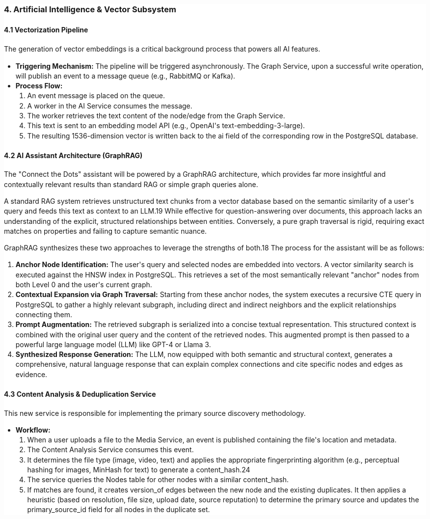 ### **4\. Artificial Intelligence & Vector Subsystem**

#### **4.1 Vectorization Pipeline**

The generation of vector embeddings is a critical background process that powers all AI features.

* **Triggering Mechanism:** The pipeline will be triggered asynchronously. The Graph Service, upon a successful write operation, will publish an event to a message queue (e.g., RabbitMQ or Kafka).  
* **Process Flow:**  
  1. An event message is placed on the queue.  
  2. A worker in the AI Service consumes the message.  
  3. The worker retrieves the text content of the node/edge from the Graph Service.  
  4. This text is sent to an embedding model API (e.g., OpenAI's text-embedding-3-large).  
  5. The resulting 1536-dimension vector is written back to the ai field of the corresponding row in the PostgreSQL database.

#### **4.2 AI Assistant Architecture (GraphRAG)**

The "Connect the Dots" assistant will be powered by a GraphRAG architecture, which provides far more insightful and contextually relevant results than standard RAG or simple graph queries alone.

A standard RAG system retrieves unstructured text chunks from a vector database based on the semantic similarity of a user's query and feeds this text as context to an LLM.19 While effective for question-answering over documents, this approach lacks an understanding of the explicit, structured relationships between entities. Conversely, a pure graph traversal is rigid, requiring exact matches on properties and failing to capture semantic nuance.

GraphRAG synthesizes these two approaches to leverage the strengths of both.18 The process for the assistant will be as follows:

1. **Anchor Node Identification:** The user's query and selected nodes are embedded into vectors. A vector similarity search is executed against the HNSW index in PostgreSQL. This retrieves a set of the most semantically relevant "anchor" nodes from both Level 0 and the user's current graph.  
2. **Contextual Expansion via Graph Traversal:** Starting from these anchor nodes, the system executes a recursive CTE query in PostgreSQL to gather a highly relevant subgraph, including direct and indirect neighbors and the explicit relationships connecting them.  
3. **Prompt Augmentation:** The retrieved subgraph is serialized into a concise textual representation. This structured context is combined with the original user query and the content of the retrieved nodes. This augmented prompt is then passed to a powerful large language model (LLM) like GPT-4 or Llama 3\.  
4. **Synthesized Response Generation:** The LLM, now equipped with both semantic and structural context, generates a comprehensive, natural language response that can explain complex connections and cite specific nodes and edges as evidence.

#### **4.3 Content Analysis & Deduplication Service**

This new service is responsible for implementing the primary source discovery methodology.

* **Workflow:**  
  1. When a user uploads a file to the Media Service, an event is published containing the file's location and metadata.  
  2. The Content Analysis Service consumes this event.  
  3. It determines the file type (image, video, text) and applies the appropriate fingerprinting algorithm (e.g., perceptual hashing for images, MinHash for text) to generate a content\_hash.24  
  4. The service queries the Nodes table for other nodes with a similar content\_hash.  
  5. If matches are found, it creates version\_of edges between the new node and the existing duplicates. It then applies a heuristic (based on resolution, file size, upload date, source reputation) to determine the primary source and updates the primary\_source\_id field for all nodes in the duplicate set.
